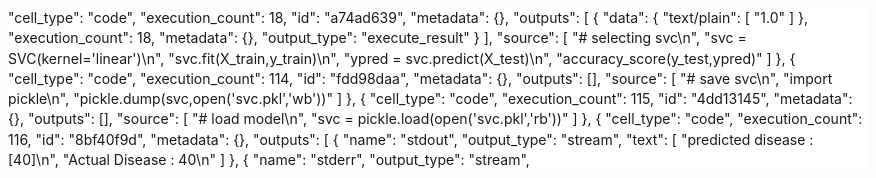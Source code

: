    "cell_type": "code",
   "execution_count": 18,
   "id": "a74ad639",
   "metadata": {},
   "outputs": [
    {
     "data": {
      "text/plain": [
       "1.0"
      ]
     },
     "execution_count": 18,
     "metadata": {},
     "output_type": "execute_result"
    }
   ],
   "source": [
    "# selecting svc\n",
    "svc = SVC(kernel='linear')\n",
    "svc.fit(X_train,y_train)\n",
    "ypred = svc.predict(X_test)\n",
    "accuracy_score(y_test,ypred)"
   ]
  },
  {
   "cell_type": "code",
   "execution_count": 114,
   "id": "fdd98daa",
   "metadata": {},
   "outputs": [],
   "source": [
    "# save svc\n",
    "import pickle\n",
    "pickle.dump(svc,open('svc.pkl','wb'))"
   ]
  },
  {
   "cell_type": "code",
   "execution_count": 115,
   "id": "4dd13145",
   "metadata": {},
   "outputs": [],
   "source": [
    "# load model\n",
    "svc = pickle.load(open('svc.pkl','rb'))"
   ]
  },
  {
   "cell_type": "code",
   "execution_count": 116,
   "id": "8bf40f9d",
   "metadata": {},
   "outputs": [
    {
     "name": "stdout",
     "output_type": "stream",
     "text": [
      "predicted disease : [40]\n",
      "Actual Disease : 40\n"
     ]
    },
    {
     "name": "stderr",
     "output_type": "stream",